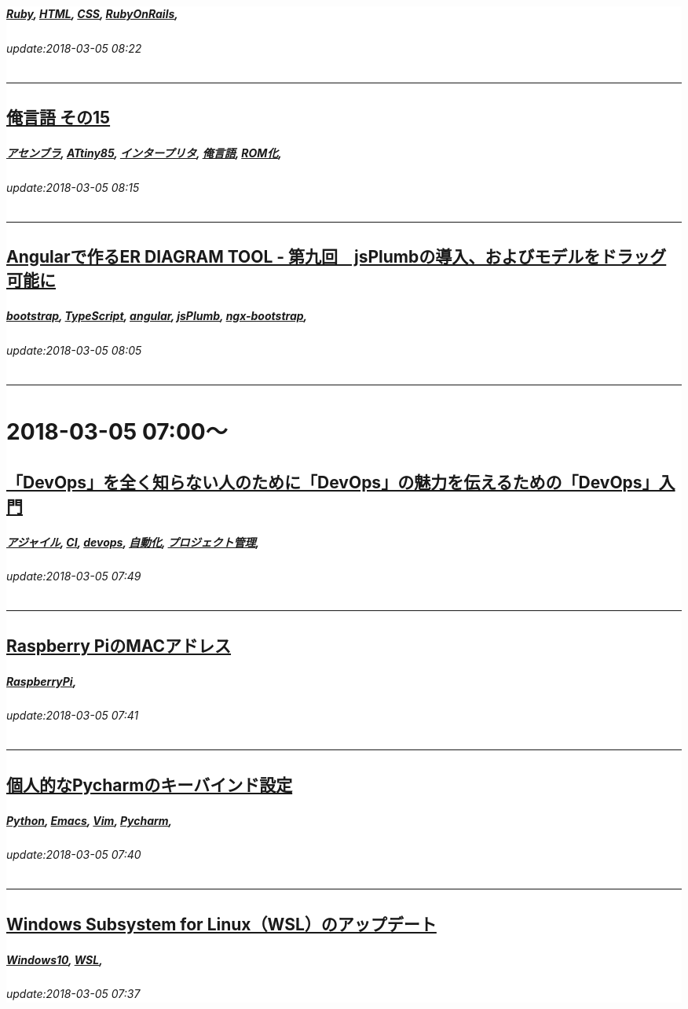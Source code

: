 ##### [Ruby](https://qiita.com/tags/Ruby), [HTML](https://qiita.com/tags/HTML), [CSS](https://qiita.com/tags/CSS), [RubyOnRails](https://qiita.com/tags/RubyOnRails), 
###### update:2018-03-05 08:22
---
## [俺言語 その15](https://qiita.com/ohisama@github/items/905015791c74277bc8b4)
##### [アセンブラ](https://qiita.com/tags/アセンブラ), [ATtiny85](https://qiita.com/tags/ATtiny85), [インタープリタ](https://qiita.com/tags/インタープリタ), [俺言語](https://qiita.com/tags/俺言語), [ROM化](https://qiita.com/tags/ROM化), 
###### update:2018-03-05 08:15
---
## [Angularで作るER DIAGRAM TOOL - 第九回　jsPlumbの導入、およびモデルをドラッグ可能に](https://qiita.com/dog-ears/items/54f776da6c170663b3a2)
##### [bootstrap](https://qiita.com/tags/bootstrap), [TypeScript](https://qiita.com/tags/TypeScript), [angular](https://qiita.com/tags/angular), [jsPlumb](https://qiita.com/tags/jsPlumb), [ngx-bootstrap](https://qiita.com/tags/ngx-bootstrap), 
###### update:2018-03-05 08:05
---




# 2018-03-05 07:00～
## [「DevOps」を全く知らない人のために「DevOps」の魅力を伝えるための「DevOps」入門](https://qiita.com/bremen/items/44c3de10413f45f9f41e)
##### [アジャイル](https://qiita.com/tags/アジャイル), [CI](https://qiita.com/tags/CI), [devops](https://qiita.com/tags/devops), [自動化](https://qiita.com/tags/自動化), [プロジェクト管理](https://qiita.com/tags/プロジェクト管理), 
###### update:2018-03-05 07:49
---
## [Raspberry PiのMACアドレス](https://qiita.com/kanpapa/items/417a1c9cec6f1308b86e)
##### [RaspberryPi](https://qiita.com/tags/RaspberryPi), 
###### update:2018-03-05 07:41
---
## [個人的なPycharmのキーバインド設定](https://qiita.com/dlpyvim/items/42d9300d0b853fb71206)
##### [Python](https://qiita.com/tags/Python), [Emacs](https://qiita.com/tags/Emacs), [Vim](https://qiita.com/tags/Vim), [Pycharm](https://qiita.com/tags/Pycharm), 
###### update:2018-03-05 07:40
---
## [Windows Subsystem for Linux（WSL）のアップデート](https://qiita.com/kanpapa/items/871d3d7da9cd17e0fc22)
##### [Windows10](https://qiita.com/tags/Windows10), [WSL](https://qiita.com/tags/WSL), 
###### update:2018-03-05 07:37